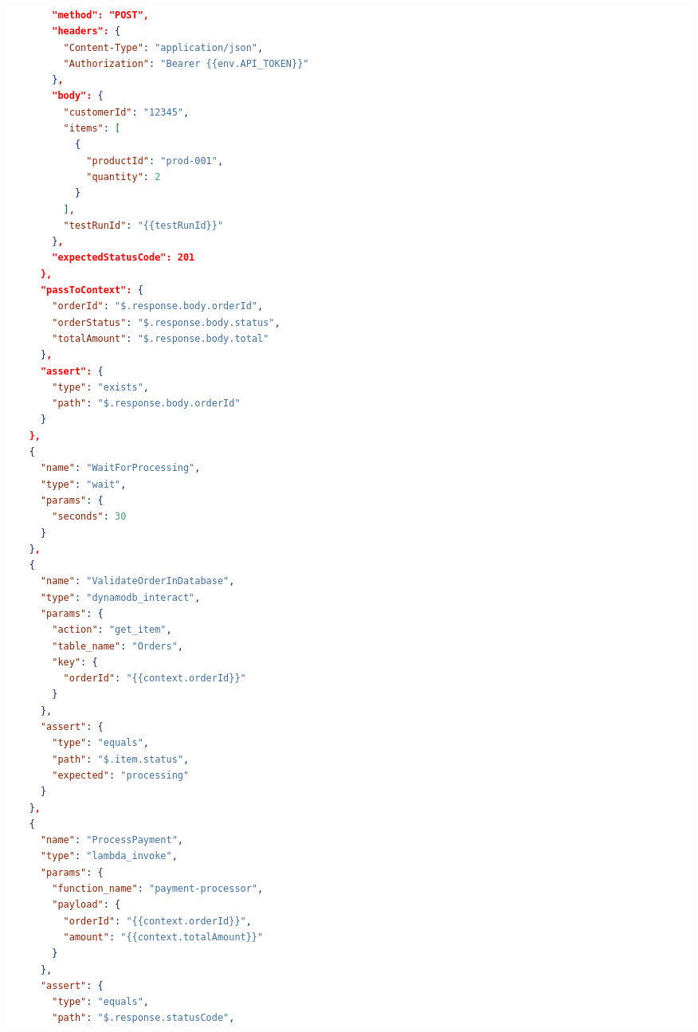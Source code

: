 ```json
        "method": "POST",
        "headers": {
          "Content-Type": "application/json",
          "Authorization": "Bearer {{env.API_TOKEN}}"
        },
        "body": {
          "customerId": "12345",
          "items": [
            {
              "productId": "prod-001",
              "quantity": 2
            }
          ],
          "testRunId": "{{testRunId}}"
        },
        "expectedStatusCode": 201
      },
      "passToContext": {
        "orderId": "$.response.body.orderId",
        "orderStatus": "$.response.body.status",
        "totalAmount": "$.response.body.total"
      },
      "assert": {
        "type": "exists",
        "path": "$.response.body.orderId"
      }
    },
    {
      "name": "WaitForProcessing",
      "type": "wait",
      "params": {
        "seconds": 30
      }
    },
    {
      "name": "ValidateOrderInDatabase",
      "type": "dynamodb_interact",
      "params": {
        "action": "get_item",
        "table_name": "Orders",
        "key": {
          "orderId": "{{context.orderId}}"
        }
      },
      "assert": {
        "type": "equals",
        "path": "$.item.status",
        "expected": "processing"
      }
    },
    {
      "name": "ProcessPayment",
      "type": "lambda_invoke",
      "params": {
        "function_name": "payment-processor",
        "payload": {
          "orderId": "{{context.orderId}}",
          "amount": "{{context.totalAmount}}"
        }
      },
      "assert": {
        "type": "equals",
        "path": "$.response.statusCode",
```
